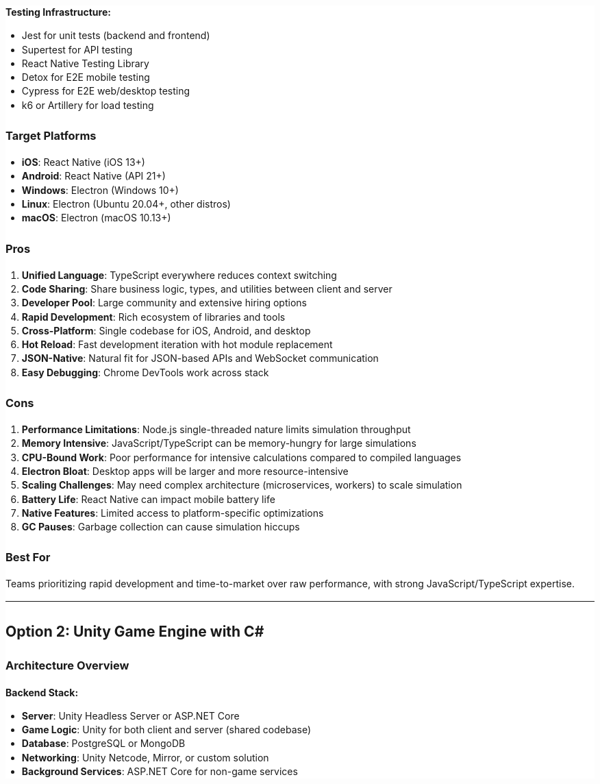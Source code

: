 **Testing Infrastructure:**
- Jest for unit tests (backend and frontend)
- Supertest for API testing
- React Native Testing Library
- Detox for E2E mobile testing
- Cypress for E2E web/desktop testing
- k6 or Artillery for load testing

### Target Platforms

- **iOS**: React Native (iOS 13+)
- **Android**: React Native (API 21+)
- **Windows**: Electron (Windows 10+)
- **Linux**: Electron (Ubuntu 20.04+, other distros)
- **macOS**: Electron (macOS 10.13+)

### Pros

1. **Unified Language**: TypeScript everywhere reduces context switching
2. **Code Sharing**: Share business logic, types, and utilities between client and server
3. **Developer Pool**: Large community and extensive hiring options
4. **Rapid Development**: Rich ecosystem of libraries and tools
5. **Cross-Platform**: Single codebase for iOS, Android, and desktop
6. **Hot Reload**: Fast development iteration with hot module replacement
7. **JSON-Native**: Natural fit for JSON-based APIs and WebSocket communication
8. **Easy Debugging**: Chrome DevTools work across stack

### Cons

1. **Performance Limitations**: Node.js single-threaded nature limits simulation throughput
2. **Memory Intensive**: JavaScript/TypeScript can be memory-hungry for large simulations
3. **CPU-Bound Work**: Poor performance for intensive calculations compared to compiled languages
4. **Electron Bloat**: Desktop apps will be larger and more resource-intensive
5. **Scaling Challenges**: May need complex architecture (microservices, workers) to scale simulation
6. **Battery Life**: React Native can impact mobile battery life
7. **Native Features**: Limited access to platform-specific optimizations
8. **GC Pauses**: Garbage collection can cause simulation hiccups

### Best For

Teams prioritizing rapid development and time-to-market over raw performance, with strong JavaScript/TypeScript expertise.

---

## Option 2: Unity Game Engine with C#

### Architecture Overview

**Backend Stack:**
- **Server**: Unity Headless Server or ASP.NET Core
- **Game Logic**: Unity for both client and server (shared codebase)
- **Database**: PostgreSQL or MongoDB
- **Networking**: Unity Netcode, Mirror, or custom solution
- **Background Services**: ASP.NET Core for non-game services
